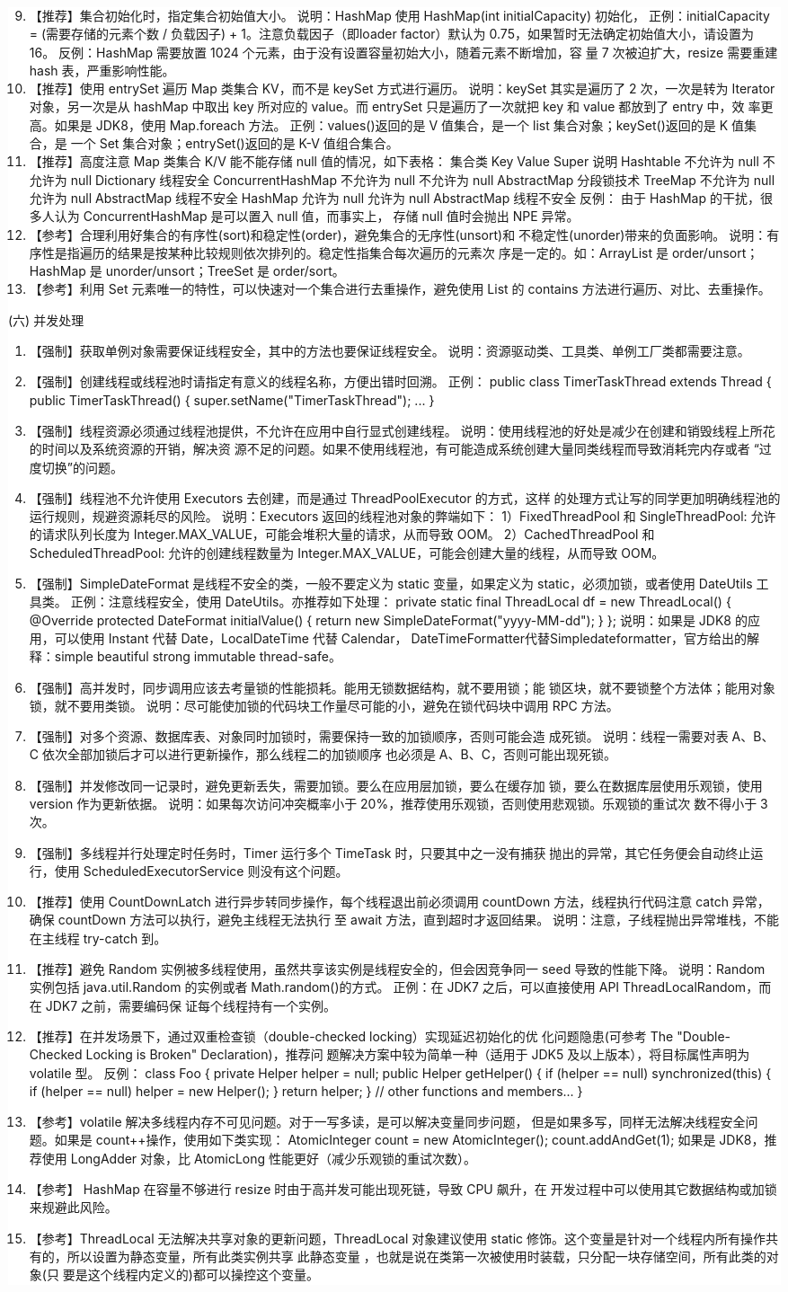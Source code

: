 9. 【推荐】集合初始化时，指定集合初始值大小。 说明：HashMap 使用 HashMap(int initialCapacity) 初始化， 正例：initialCapacity = (需要存储的元素个数 / 负载因子) + 1。注意负载因子（即loader factor）默认为 0.75，如果暂时无法确定初始值大小，请设置为 16。 反例：HashMap 需要放置 1024 个元素，由于没有设置容量初始大小，随着元素不断增加，容 量 7 次被迫扩大，resize 需要重建 hash 表，严重影响性能。 
10. 【推荐】使用 entrySet 遍历 Map 类集合 KV，而不是 keySet 方式进行遍历。 说明：keySet 其实是遍历了 2 次，一次是转为 Iterator 对象，另一次是从 hashMap 中取出 key 所对应的 value。而 entrySet 只是遍历了一次就把 key 和 value 都放到了 entry 中，效 率更高。如果是 JDK8，使用 Map.foreach 方法。 正例：values()返回的是 V 值集合，是一个 list 集合对象；keySet()返回的是 K 值集合，是 一个 Set 集合对象；entrySet()返回的是 K-V 值组合集合。 
11. 【推荐】高度注意 Map 类集合 K/V 能不能存储 null 值的情况，如下表格： 
集合类 Key Value Super 说明 
Hashtable 不允许为 null 不允许为 null Dictionary 线程安全 
ConcurrentHashMap 不允许为 null 不允许为 null AbstractMap 分段锁技术 
TreeMap 不允许为 null 允许为 null AbstractMap 线程不安全 
HashMap 允许为 null 允许为 null AbstractMap 线程不安全 
反例： 由于 HashMap 的干扰，很多人认为 ConcurrentHashMap 是可以置入 null 值，而事实上， 存储 null 值时会抛出 NPE 异常。 
12. 【参考】合理利用好集合的有序性(sort)和稳定性(order)，避免集合的无序性(unsort)和 不稳定性(unorder)带来的负面影响。 说明：有序性是指遍历的结果是按某种比较规则依次排列的。稳定性指集合每次遍历的元素次 序是一定的。如：ArrayList 是 order/unsort；HashMap 是 unorder/unsort；TreeSet 是 order/sort。 
13. 【参考】利用 Set 元素唯一的特性，可以快速对一个集合进行去重操作，避免使用 List 的 contains 方法进行遍历、对比、去重操作。 
  
(六) 并发处理 
1. 【强制】获取单例对象需要保证线程安全，其中的方法也要保证线程安全。 说明：资源驱动类、工具类、单例工厂类都需要注意。 
2. 【强制】创建线程或线程池时请指定有意义的线程名称，方便出错时回溯。 正例： public class TimerTaskThread extends Thread {      public TimerTaskThread() {          super.setName("TimerTaskThread");  ...  }  
3. 【强制】线程资源必须通过线程池提供，不允许在应用中自行显式创建线程。 说明：使用线程池的好处是减少在创建和销毁线程上所花的时间以及系统资源的开销，解决资
源不足的问题。如果不使用线程池，有可能造成系统创建大量同类线程而导致消耗完内存或者 “过度切换”的问题。 
4. 【强制】线程池不允许使用 Executors 去创建，而是通过 ThreadPoolExecutor 的方式，这样 的处理方式让写的同学更加明确线程池的运行规则，规避资源耗尽的风险。 说明：Executors 返回的线程池对象的弊端如下： 
1）FixedThreadPool 和 SingleThreadPool:   允许的请求队列长度为 Integer.MAX_VALUE，可能会堆积大量的请求，从而导致 OOM。 2）CachedThreadPool 和 ScheduledThreadPool:   允许的创建线程数量为 Integer.MAX_VALUE，可能会创建大量的线程，从而导致 OOM。 
5. 【强制】SimpleDateFormat 是线程不安全的类，一般不要定义为 static 变量，如果定义为 static，必须加锁，或者使用 DateUtils 工具类。 正例：注意线程安全，使用 DateUtils。亦推荐如下处理： private static final ThreadLocal<DateFormat> df = new ThreadLocal<DateFormat>() {        @Override        protected DateFormat initialValue() {            return new SimpleDateFormat("yyyy-MM-dd");        }    };    说明：如果是 JDK8 的应用，可以使用 Instant 代替 Date，LocalDateTime 代替 Calendar， DateTimeFormatter代替Simpledateformatter，官方给出的解释：simple beautiful strong immutable thread-safe。 
6. 【强制】高并发时，同步调用应该去考量锁的性能损耗。能用无锁数据结构，就不要用锁；能 锁区块，就不要锁整个方法体；能用对象锁，就不要用类锁。 说明：尽可能使加锁的代码块工作量尽可能的小，避免在锁代码块中调用 RPC 方法。 
7. 【强制】对多个资源、数据库表、对象同时加锁时，需要保持一致的加锁顺序，否则可能会造 成死锁。 说明：线程一需要对表 A、B、C 依次全部加锁后才可以进行更新操作，那么线程二的加锁顺序 也必须是 A、B、C，否则可能出现死锁。  
8. 【强制】并发修改同一记录时，避免更新丢失，需要加锁。要么在应用层加锁，要么在缓存加 锁，要么在数据库层使用乐观锁，使用 version 作为更新依据。 说明：如果每次访问冲突概率小于 20%，推荐使用乐观锁，否则使用悲观锁。乐观锁的重试次 数不得小于 3 次。 
9. 【强制】多线程并行处理定时任务时，Timer 运行多个 TimeTask 时，只要其中之一没有捕获 抛出的异常，其它任务便会自动终止运行，使用 ScheduledExecutorService 则没有这个问题。
 
10. 【推荐】使用 CountDownLatch 进行异步转同步操作，每个线程退出前必须调用 countDown 方法，线程执行代码注意 catch 异常，确保 countDown 方法可以执行，避免主线程无法执行 至 await 方法，直到超时才返回结果。 说明：注意，子线程抛出异常堆栈，不能在主线程 try-catch 到。 
11. 【推荐】避免 Random 实例被多线程使用，虽然共享该实例是线程安全的，但会因竞争同一 seed 导致的性能下降。 
说明：Random 实例包括 java.util.Random 的实例或者 Math.random()的方式。 正例：在 JDK7 之后，可以直接使用 API ThreadLocalRandom，而在 JDK7 之前，需要编码保 证每个线程持有一个实例。 
12. 【推荐】在并发场景下，通过双重检查锁（double-checked locking）实现延迟初始化的优 化问题隐患(可参考 The "Double-Checked Locking is Broken" Declaration)，推荐问 题解决方案中较为简单一种（适用于 JDK5 及以上版本），将目标属性声明为 volatile 型。 反例： class Foo {   private Helper helper = null;  public Helper getHelper() {  if (helper == null) synchronized(this) {      if (helper == null)         helper = new Helper();    }      return helper;  }  // other functions and members...  }  
13. 【参考】volatile 解决多线程内存不可见问题。对于一写多读，是可以解决变量同步问题， 但是如果多写，同样无法解决线程安全问题。如果是 count++操作，使用如下类实现： AtomicInteger count = new AtomicInteger(); count.addAndGet(1); 如果是 JDK8，推 荐使用 LongAdder 对象，比 AtomicLong 性能更好（减少乐观锁的重试次数）。 
14. 【参考】 HashMap 在容量不够进行 resize 时由于高并发可能出现死链，导致 CPU 飙升，在 开发过程中可以使用其它数据结构或加锁来规避此风险。  
15. 【参考】ThreadLocal 无法解决共享对象的更新问题，ThreadLocal 对象建议使用 static 修饰。这个变量是针对一个线程内所有操作共有的，所以设置为静态变量，所有此类实例共享 此静态变量 ，也就是说在类第一次被使用时装载，只分配一块存储空间，所有此类的对象(只 要是这个线程内定义的)都可以操控这个变量。 
 